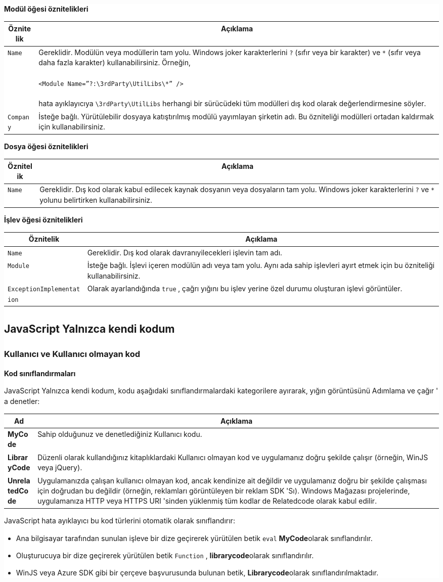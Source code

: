 **Modül öğesi öznitelikleri**  
  
|Öznitelik|Açıklama|  
|---------------|-----------------|  
|`Name`|Gereklidir. Modülün veya modüllerin tam yolu. Windows joker karakterlerini `?` (sıfır veya bir karakter) ve `*` (sıfır veya daha fazla karakter) kullanabilirsiniz. Örneğin,<br /><br /> `<Module Name=”?:\3rdParty\UtilLibs\*” />`<br /><br /> hata ayıklayıcıya `\3rdParty\UtilLibs` herhangi bir sürücüdeki tüm modülleri dış kod olarak değerlendirmesine söyler.|  
|`Company`|İsteğe bağlı. Yürütülebilir dosyaya katıştırılmış modülü yayımlayan şirketin adı. Bu özniteliği modülleri ortadan kaldırmak için kullanabilirsiniz.|  
  
 **Dosya öğesi öznitelikleri**  
  
|Öznitelik|Açıklama|  
|---------------|-----------------|  
|`Name`|Gereklidir. Dış kod olarak kabul edilecek kaynak dosyanın veya dosyaların tam yolu. Windows joker karakterlerini `?` ve `*` yolunu belirtirken kullanabilirsiniz.|  
  
 **İşlev öğesi öznitelikleri**  
  
|Öznitelik|Açıklama|  
|---------------|-----------------|  
|`Name`|Gereklidir. Dış kod olarak davranıyilecekleri işlevin tam adı.|  
|`Module`|İsteğe bağlı. İşlevi içeren modülün adı veya tam yolu. Aynı ada sahip işlevleri ayırt etmek için bu özniteliği kullanabilirsiniz.|  
|`ExceptionImplementation`|Olarak ayarlandığında `true` , çağrı yığını bu işlev yerine özel durumu oluşturan işlevi görüntüler.|  
  
## <a name="javascript-just-my-code"></a><a name="BKMK_JavaScript_Just_My_Code"></a> JavaScript Yalnızca kendi kodum  
  
### <a name="user-and-non-user-code"></a><a name="BKMK_JS_User_and_non_user_code"></a> Kullanıcı ve Kullanıcı olmayan kod  
 **Kod sınıflandırmaları**  
  
 JavaScript Yalnızca kendi kodum, kodu aşağıdaki sınıflandırmalardaki kategorilere ayırarak, yığın görüntüsünü Adımlama ve çağır ' a denetler:  
  
|Ad|Açıklama|
|-|-|  
|**MyCode**|Sahip olduğunuz ve denetlediğiniz Kullanıcı kodu.|  
|**LibraryCode**|Düzenli olarak kullandığınız kitaplıklardaki Kullanıcı olmayan kod ve uygulamanız doğru şekilde çalışır (örneğin, WinJS veya jQuery).|  
|**UnrelatedCode**|Uygulamanızda çalışan kullanıcı olmayan kod, ancak kendinize ait değildir ve uygulamanız doğru bir şekilde çalışması için doğrudan bu değildir (örneğin, reklamları görüntüleyen bir reklam SDK 'Sı). Windows Mağazası projelerinde, uygulamanıza HTTP veya HTTPS URI 'sinden yüklenmiş tüm kodlar de Relatedcode olarak kabul edilir.|  
  
 JavaScript hata ayıklayıcı bu kod türlerini otomatik olarak sınıflandırır:  
  
- Ana bilgisayar tarafından sunulan işleve bir dize geçirerek yürütülen betik `eval` **MyCode**olarak sınıflandırılır.  
  
- Oluşturucuya bir dize geçirerek yürütülen betik `Function` , **librarycode**olarak sınıflandırılır.  
  
- WinJS veya Azure SDK gibi bir çerçeve başvurusunda bulunan betik, **Librarycode**olarak sınıflandırılmaktadır.  
  